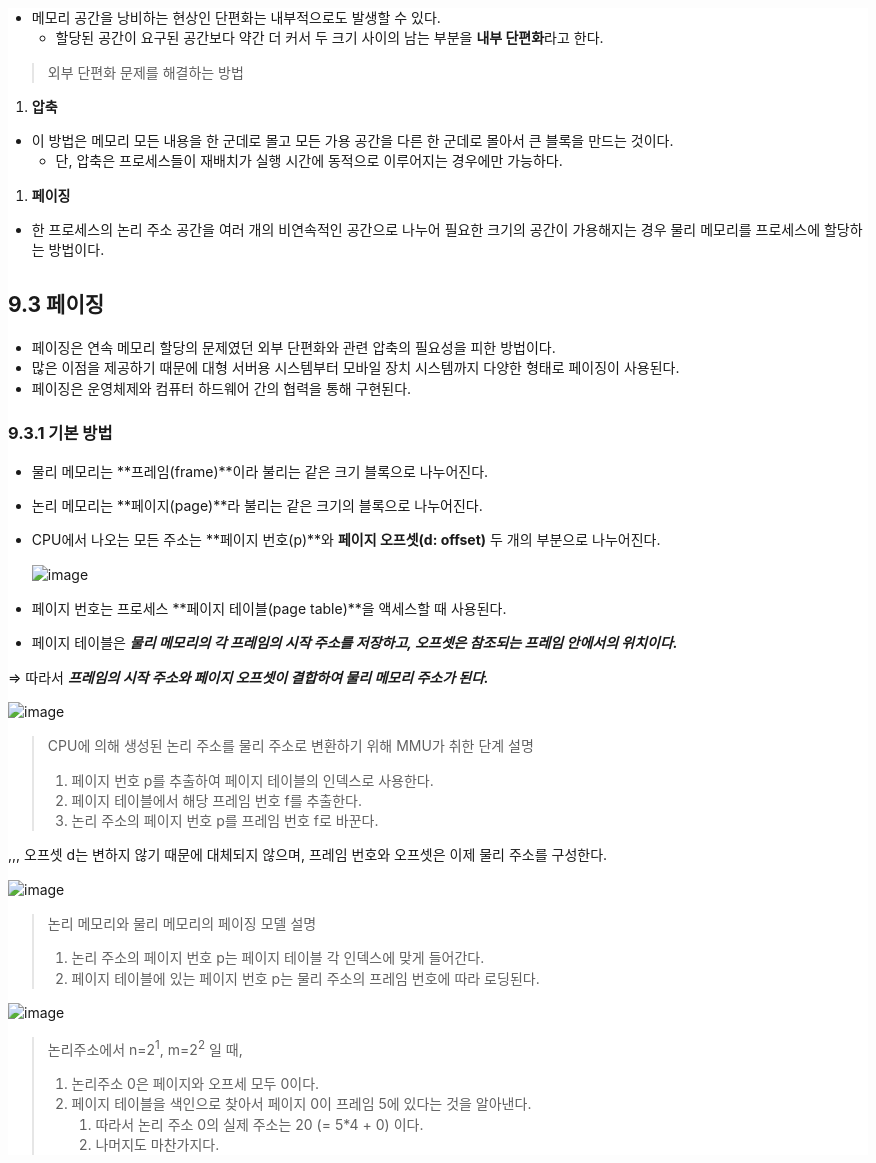 - 메모리 공간을 낭비하는 현상인 단편화는 내부적으로도 발생할 수 있다.
    - 할당된 공간이 요구된 공간보다 약간 더 커서 두 크기 사이의 남는 부분을 **내부 단편화**라고 한다.

> 외부 단편화 문제를 해결하는 방법
> 
1.  **압축**
- 이 방법은 메모리 모든 내용을 한 군데로 몰고 모든 가용 공간을 다른 한 군데로 몰아서 큰 블록을 만드는 것이다.
    - 단, 압축은 프로세스들이 재배치가 실행 시간에 동적으로 이루어지는 경우에만 가능하다.

1. **페이징**
- 한 프로세스의 논리 주소 공간을 여러 개의 비연속적인 공간으로 나누어 필요한 크기의 공간이 가용해지는 경우 물리 메모리를 프로세스에 할당하는 방법이다.

## 9.3 페이징

- 페이징은 연속 메모리 할당의 문제였던 외부 단편화와 관련 압축의 필요성을 피한 방법이다.
- 많은 이점을 제공하기 때문에 대형 서버용 시스템부터 모바일 장치 시스템까지 다양한 형태로 페이징이 사용된다.
- 페이징은 운영체제와 컴퓨터 하드웨어 간의 협력을 통해 구현된다.

### 9.3.1 기본 방법

- 물리 메모리는 **프레임(frame)**이라 불리는 같은 크기 블록으로 나누어진다.
- 논리 메모리는 **페이지(page)**라 불리는 같은 크기의 블록으로 나누어진다.

- CPU에서 나오는 모든 주소는 **페이지 번호(p)**와 **페이지 오프셋(d: offset)** 두 개의 부분으로 나누어진다.
    
    ![image](https://user-images.githubusercontent.com/87460638/235685827-89be7071-bddd-4443-a4fe-2fd1985c82b8.png)
    
- 페이지 번호는 프로세스 **페이지 테이블(page table)**을 액세스할 때 사용된다.
- 페이지 테이블은 ***물리 메모리의 각 프레임의 시작 주소를 저장하고, 오프셋은 참조되는 프레임 안에서의 위치이다.***

⇒ 따라서 ***프레임의 시작 주소와 페이지 오프셋이 결합하여 물리 메모리 주소가 된다.***

![image](https://user-images.githubusercontent.com/87460638/235685866-f332d857-1701-41c5-8466-ac7afaf42e9e.png)

> CPU에 의해 생성된 논리 주소를 물리 주소로 변환하기 위해 MMU가 취한 단계 설명
> 
> 1. 페이지 번호 p를 추출하여 페이지 테이블의 인덱스로 사용한다.
> 2. 페이지 테이블에서 해당 프레임 번호 f를 추출한다.
> 3. 논리 주소의 페이지 번호 p를 프레임 번호 f로 바꾼다.

,,, 오프셋 d는 변하지 않기 때문에 대체되지 않으며, 프레임 번호와 오프셋은 이제 물리 주소를 구성한다.

![image](https://user-images.githubusercontent.com/87460638/235685930-12c96357-6bc3-4688-8fb2-11bcd6332c76.png)

> 논리 메모리와 물리 메모리의 페이징 모델 설명
> 
> 1. 논리 주소의 페이지 번호 p는 페이지 테이블 각 인덱스에 맞게 들어간다.
> 2. 페이지 테이블에 있는 페이지 번호 p는 물리 주소의 프레임 번호에 따라 로딩된다.

![image](https://user-images.githubusercontent.com/87460638/235685965-8fbc7a2d-6d9d-4bfc-ab31-9fdbaf142a9f.png)

> 논리주소에서 n=$2^1$, m=$2^2$ 일 때,
> 
> 1. 논리주소 0은 페이지와 오프세 모두 0이다.
> 2. 페이지 테이블을 색인으로 찾아서 페이지 0이 프레임 5에 있다는 것을 알아낸다.
>     1. 따라서 논리 주소 0의 실제 주소는 20 (= 5*4 + 0) 이다.
>     2. 나머지도 마찬가지다.
